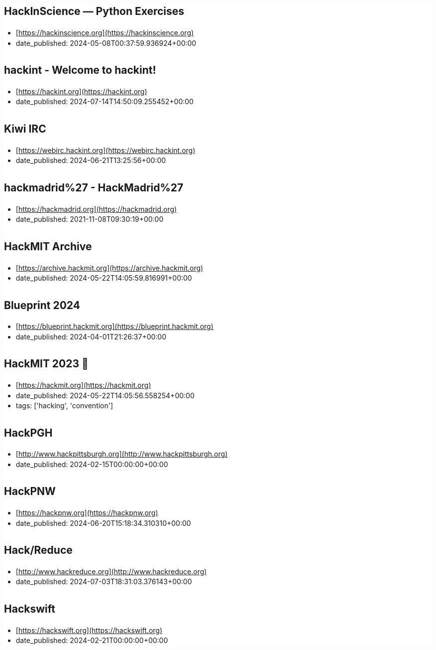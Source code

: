  ## HackInScience — Python Exercises
 - [https://hackinscience.org](https://hackinscience.org)
 - date_published: 2024-05-08T00:37:59.936924+00:00

 ## hackint - Welcome to hackint!
 - [https://hackint.org](https://hackint.org)
 - date_published: 2024-07-14T14:50:09.255452+00:00

 ## Kiwi IRC
 - [https://webirc.hackint.org](https://webirc.hackint.org)
 - date_published: 2024-06-21T13:25:56+00:00

 ## hackmadrid%27 - HackMadrid%27
 - [https://hackmadrid.org](https://hackmadrid.org)
 - date_published: 2021-11-08T09:30:19+00:00

 ## HackMIT Archive
 - [https://archive.hackmit.org](https://archive.hackmit.org)
 - date_published: 2024-05-22T14:05:59.816991+00:00

 ## Blueprint 2024
 - [https://blueprint.hackmit.org](https://blueprint.hackmit.org)
 - date_published: 2024-04-01T21:26:37+00:00

 ## HackMIT 2023 🎈
 - [https://hackmit.org](https://hackmit.org)
 - date_published: 2024-05-22T14:05:56.558254+00:00
 - tags: ['hacking', 'convention']

 ## HackPGH
 - [http://www.hackpittsburgh.org](http://www.hackpittsburgh.org)
 - date_published: 2024-02-15T00:00:00+00:00

 ## HackPNW
 - [https://hackpnw.org](https://hackpnw.org)
 - date_published: 2024-06-20T15:18:34.310310+00:00

 ## Hack/Reduce
 - [http://www.hackreduce.org](http://www.hackreduce.org)
 - date_published: 2024-07-03T18:31:03.376143+00:00

 ## Hackswift
 - [https://hackswift.org](https://hackswift.org)
 - date_published: 2024-02-21T00:00:00+00:00
